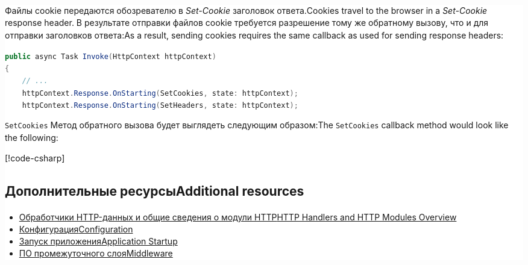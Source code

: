 <span data-ttu-id="dd4db-261">Файлы cookie передаются обозревателю в *Set-Cookie* заголовок ответа.</span><span class="sxs-lookup"><span data-stu-id="dd4db-261">Cookies travel to the browser in a *Set-Cookie* response header.</span></span> <span data-ttu-id="dd4db-262">В результате отправки файлов cookie требуется разрешение тому же обратному вызову, что и для отправки заголовков ответа:</span><span class="sxs-lookup"><span data-stu-id="dd4db-262">As a result, sending cookies requires the same callback as used for sending response headers:</span></span>

```csharp
public async Task Invoke(HttpContext httpContext)
{
    // ...
    httpContext.Response.OnStarting(SetCookies, state: httpContext);
    httpContext.Response.OnStarting(SetHeaders, state: httpContext);
```

<span data-ttu-id="dd4db-263">`SetCookies` Метод обратного вызова будет выглядеть следующим образом:</span><span class="sxs-lookup"><span data-stu-id="dd4db-263">The `SetCookies` callback method would look like the following:</span></span>

[!code-csharp[](http-modules/sample/Asp.Net.Core/Middleware/HttpContextDemoMiddleware.cs?name=snippet_SetCookies)]

## <a name="additional-resources"></a><span data-ttu-id="dd4db-264">Дополнительные ресурсы</span><span class="sxs-lookup"><span data-stu-id="dd4db-264">Additional resources</span></span>

* [<span data-ttu-id="dd4db-265">Обработчики HTTP-данных и общие сведения о модули HTTP</span><span class="sxs-lookup"><span data-stu-id="dd4db-265">HTTP Handlers and HTTP Modules Overview</span></span>](/iis/configuration/system.webserver/)
* [<span data-ttu-id="dd4db-266">Конфигурация</span><span class="sxs-lookup"><span data-stu-id="dd4db-266">Configuration</span></span>](xref:fundamentals/configuration/index)
* [<span data-ttu-id="dd4db-267">Запуск приложения</span><span class="sxs-lookup"><span data-stu-id="dd4db-267">Application Startup</span></span>](xref:fundamentals/startup)
* [<span data-ttu-id="dd4db-268">ПО промежуточного слоя</span><span class="sxs-lookup"><span data-stu-id="dd4db-268">Middleware</span></span>](xref:fundamentals/middleware/index)
